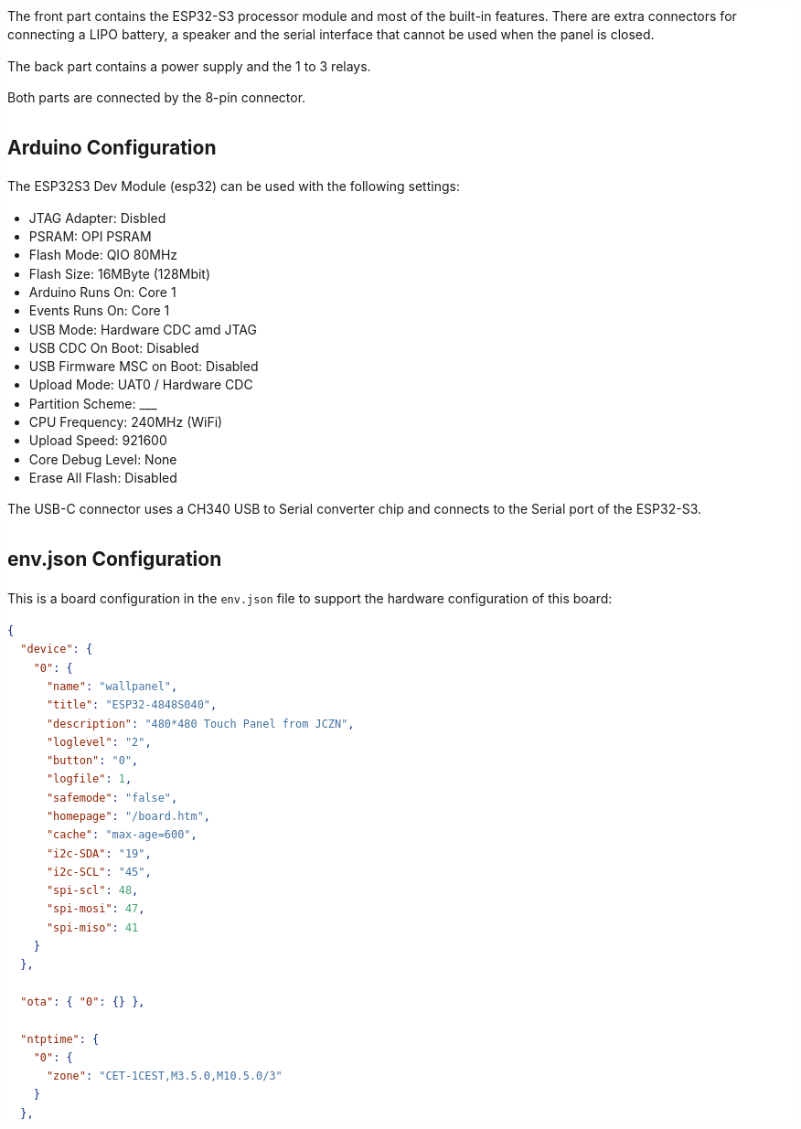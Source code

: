 The front part contains the ESP32-S3 processor module and most of the built-in features. There are extra connectors for connecting a LIPO battery, a speaker and the serial interface that cannot be used when the panel is closed.

The back part contains a power supply and the 1 to 3 relays.

Both parts are connected by the 8-pin connector.


## Arduino Configuration

The ESP32S3 Dev Module (esp32) can be used with the following settings:

* JTAG Adapter: Disbled
* PSRAM: OPI PSRAM
* Flash Mode: QIO 80MHz
* Flash Size: 16MByte (128Mbit)
* Arduino Runs On: Core 1
* Events Runs On: Core 1
* USB Mode: Hardware CDC amd JTAG
* USB CDC On Boot: Disabled
* USB Firmware MSC on Boot: Disabled
* Upload Mode: UAT0 / Hardware CDC
* Partition Scheme: ___
* CPU Frequency: 240MHz (WiFi)
* Upload Speed: 921600
* Core Debug Level: None
* Erase All Flash: Disabled

The USB-C connector uses a CH340 USB to Serial converter chip and connects to the Serial port of the ESP32-S3.


## env.json Configuration

This is a board configuration in the `env.json` file to support the hardware configuration of this  board:

```json
{
  "device": {
    "0": {
      "name": "wallpanel",
      "title": "ESP32-4848S040",
      "description": "480*480 Touch Panel from JCZN",
      "loglevel": "2",
      "button": "0",
      "logfile": 1,
      "safemode": "false",
      "homepage": "/board.htm",
      "cache": "max-age=600",
      "i2c-SDA": "19",
      "i2c-SCL": "45",
      "spi-scl": 48,
      "spi-mosi": 47,
      "spi-miso": 41
    }
  },

  "ota": { "0": {} },

  "ntptime": {
    "0": {
      "zone": "CET-1CEST,M3.5.0,M10.5.0/3"
    }
  },
```